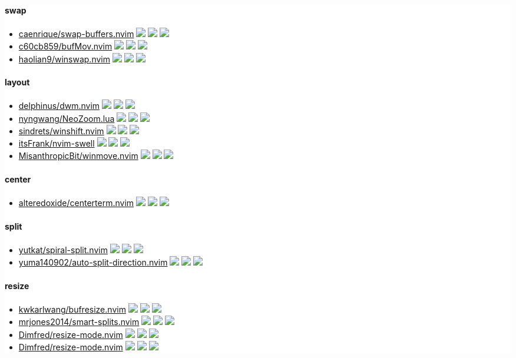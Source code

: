 
#### swap

- [caenrique/swap-buffers.nvim](https://github.com/caenrique/swap-buffers.nvim) ![](https://img.shields.io/github/stars/caenrique/swap-buffers.nvim) ![](https://img.shields.io/github/last-commit/caenrique/swap-buffers.nvim) ![](https://img.shields.io/github/commit-activity/y/caenrique/swap-buffers.nvim)
- [c60cb859/bufMov.nvim](https://github.com/c60cb859/bufMov.nvim) ![](https://img.shields.io/github/stars/c60cb859/bufMov.nvim) ![](https://img.shields.io/github/last-commit/c60cb859/bufMov.nvim) ![](https://img.shields.io/github/commit-activity/y/c60cb859/bufMov.nvim)
- [haolian9/winswap.nvim](https://github.com/haolian9/winswap.nvim) ![](https://img.shields.io/github/stars/haolian9/winswap.nvim) ![](https://img.shields.io/github/last-commit/haolian9/winswap.nvim) ![](https://img.shields.io/github/commit-activity/y/haolian9/winswap.nvim)

#### layout

- [delphinus/dwm.nvim](https://github.com/delphinus/dwm.nvim) ![](https://img.shields.io/github/stars/delphinus/dwm.nvim) ![](https://img.shields.io/github/last-commit/delphinus/dwm.nvim) ![](https://img.shields.io/github/commit-activity/y/delphinus/dwm.nvim)
- [nyngwang/NeoZoom.lua](https://github.com/nyngwang/NeoZoom.lua) ![](https://img.shields.io/github/stars/nyngwang/NeoZoom.lua) ![](https://img.shields.io/github/last-commit/nyngwang/NeoZoom.lua) ![](https://img.shields.io/github/commit-activity/y/nyngwang/NeoZoom.lua)
- [sindrets/winshift.nvim](https://github.com/sindrets/winshift.nvim) ![](https://img.shields.io/github/stars/sindrets/winshift.nvim) ![](https://img.shields.io/github/last-commit/sindrets/winshift.nvim) ![](https://img.shields.io/github/commit-activity/y/sindrets/winshift.nvim)
- [itsFrank/nvim-swell](https://github.com/itsFrank/nvim-swell) ![](https://img.shields.io/github/stars/itsFrank/nvim-swell) ![](https://img.shields.io/github/last-commit/itsFrank/nvim-swell) ![](https://img.shields.io/github/commit-activity/y/itsFrank/nvim-swell)
- [MisanthropicBit/winmove.nvim](https://github.com/MisanthropicBit/winmove.nvim) ![](https://img.shields.io/github/stars/MisanthropicBit/winmove.nvim) ![](https://img.shields.io/github/last-commit/MisanthropicBit/winmove.nvim) ![](https://img.shields.io/github/commit-activity/y/MisanthropicBit/winmove.nvim)

#### center

- [alteredoxide/centerterm.nvim](https://github.com/alteredoxide/centerterm.nvim) ![](https://img.shields.io/github/stars/alteredoxide/centerterm.nvim) ![](https://img.shields.io/github/last-commit/alteredoxide/centerterm.nvim) ![](https://img.shields.io/github/commit-activity/y/alteredoxide/centerterm.nvim)

#### split

- [yutkat/spiral-split.nvim](https://github.com/yutkat/spiral-split.nvim) ![](https://img.shields.io/github/stars/yutkat/spiral-split.nvim) ![](https://img.shields.io/github/last-commit/yutkat/spiral-split.nvim) ![](https://img.shields.io/github/commit-activity/y/yutkat/spiral-split.nvim)
- [yuma140902/auto-split-direction.nvim](https://github.com/yuma140902/auto-split-direction.nvim) ![](https://img.shields.io/github/stars/yuma140902/auto-split-direction.nvim) ![](https://img.shields.io/github/last-commit/yuma140902/auto-split-direction.nvim) ![](https://img.shields.io/github/commit-activity/y/yuma140902/auto-split-direction.nvim)

#### resize

- [kwkarlwang/bufresize.nvim](https://github.com/kwkarlwang/bufresize.nvim) ![](https://img.shields.io/github/stars/kwkarlwang/bufresize.nvim) ![](https://img.shields.io/github/last-commit/kwkarlwang/bufresize.nvim) ![](https://img.shields.io/github/commit-activity/y/kwkarlwang/bufresize.nvim)
- [mrjones2014/smart-splits.nvim](https://github.com/mrjones2014/smart-splits.nvim) ![](https://img.shields.io/github/stars/mrjones2014/smart-splits.nvim) ![](https://img.shields.io/github/last-commit/mrjones2014/smart-splits.nvim) ![](https://img.shields.io/github/commit-activity/y/mrjones2014/smart-splits.nvim)
- [Dimfred/resize-mode.nvim](https://github.com/Dimfred/resize-mode.nvim) ![](https://img.shields.io/github/stars/Dimfred/resize-mode.nvim) ![](https://img.shields.io/github/last-commit/Dimfred/resize-mode.nvim) ![](https://img.shields.io/github/commit-activity/y/Dimfred/resize-mode.nvim)
- [Dimfred/resize-mode.nvim](https://github.com/Dimfred/resize-mode.nvim) ![](https://img.shields.io/github/stars/Dimfred/resize-mode.nvim) ![](https://img.shields.io/github/last-commit/Dimfred/resize-mode.nvim) ![](https://img.shields.io/github/commit-activity/y/Dimfred/resize-mode.nvim)
